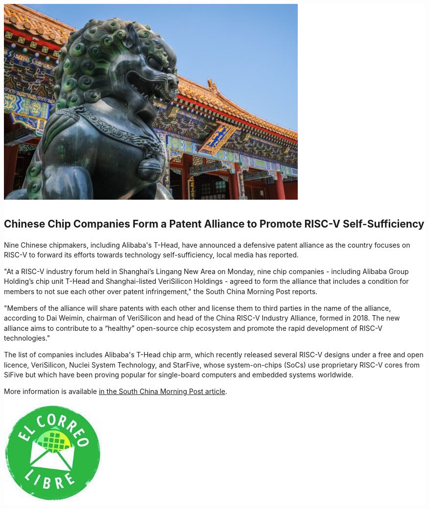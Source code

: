 <img src="/ecl/images/china-statue.jpg" style="max-width:100%" />

## Chinese Chip Companies Form a Patent Alliance to Promote RISC-V Self-Sufficiency

  
Nine Chinese chipmakers, including Alibaba's T-Head, have announced a defensive patent alliance as the country focuses on RISC-V to forward its efforts towards technology self-sufficiency, local media has reported.  
  
"At a RISC-V industry forum held in Shanghai’s Lingang New Area on Monday, nine chip companies - including Alibaba Group Holding’s chip unit T-Head and Shanghai-listed VeriSilicon Holdings - agreed to form the alliance that includes a condition for members to not sue each other over patent infringement," the South China Morning Post reports.  
  
"Members of the alliance will share patents with each other and license them to third parties in the name of the alliance, according to Dai Weimin, chairman of VeriSilicon and head of the China RISC-V Industry Alliance, formed in 2018. The new alliance aims to contribute to a “healthy” open-source chip ecosystem and promote the rapid development of RISC-V technologies."  
  
The list of companies includes Alibaba's T-Head chip arm, which recently released several RISC-V designs under a free and open licence, VeriSilicon, Nuclei System Technology, and StarFive, whose system-on-chips (SoCs) use proprietary RISC-V cores from SiFive but which have been proving popular for single-board computers and embedded systems worldwide.  
  
More information is available [in the South China Morning Post article](https://www.scmp.com/tech/tech-trends/article/3232686/chinas-top-chip-designers-form-risc-v-patent-alliance-promote-semiconductor-self-sufficiency).

<img src="/ecl/images/ecl-logo-small.jpg" style="max-width:100%" />

